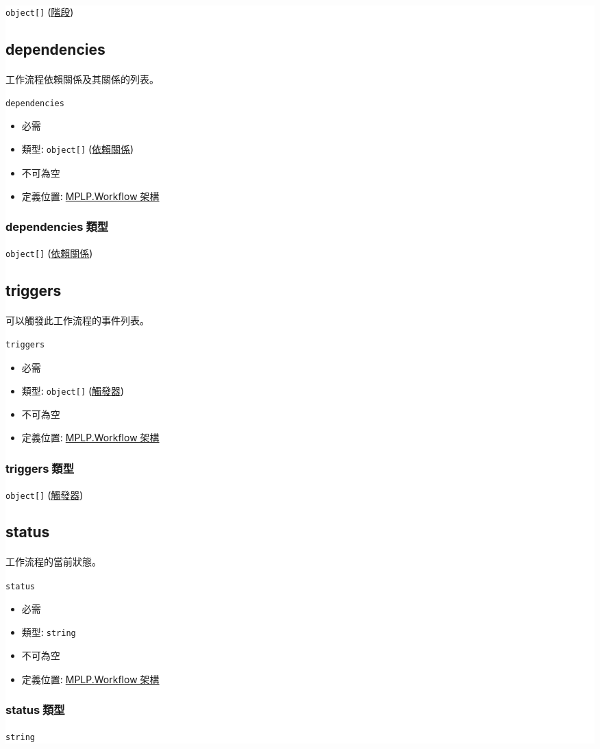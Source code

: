 `object[]` ([階段](definition-properties-stages-stage.md))

## dependencies

工作流程依賴關係及其關係的列表。

`dependencies`

* 必需

* 類型: `object[]` ([依賴關係](definition-properties-dependencies-dependency.md))

* 不可為空

* 定義位置: [MPLP.Workflow 架構](definition-properties-dependencies.md "https://coregentis.org/schemas/v1.0/Workflow.schema.json#/properties/dependencies")

### dependencies 類型

`object[]` ([依賴關係](definition-properties-dependencies-dependency.md))

## triggers

可以觸發此工作流程的事件列表。

`triggers`

* 必需

* 類型: `object[]` ([觸發器](definition-properties-triggers-trigger.md))

* 不可為空

* 定義位置: [MPLP.Workflow 架構](definition-properties-triggers.md "https://coregentis.org/schemas/v1.0/Workflow.schema.json#/properties/triggers")

### triggers 類型

`object[]` ([觸發器](definition-properties-triggers-trigger.md))

## status

工作流程的當前狀態。

`status`

* 必需

* 類型: `string`

* 不可為空

* 定義位置: [MPLP.Workflow 架構](definition-properties-status.md "https://coregentis.org/schemas/v1.0/Workflow.schema.json#/properties/status")

### status 類型

`string`

